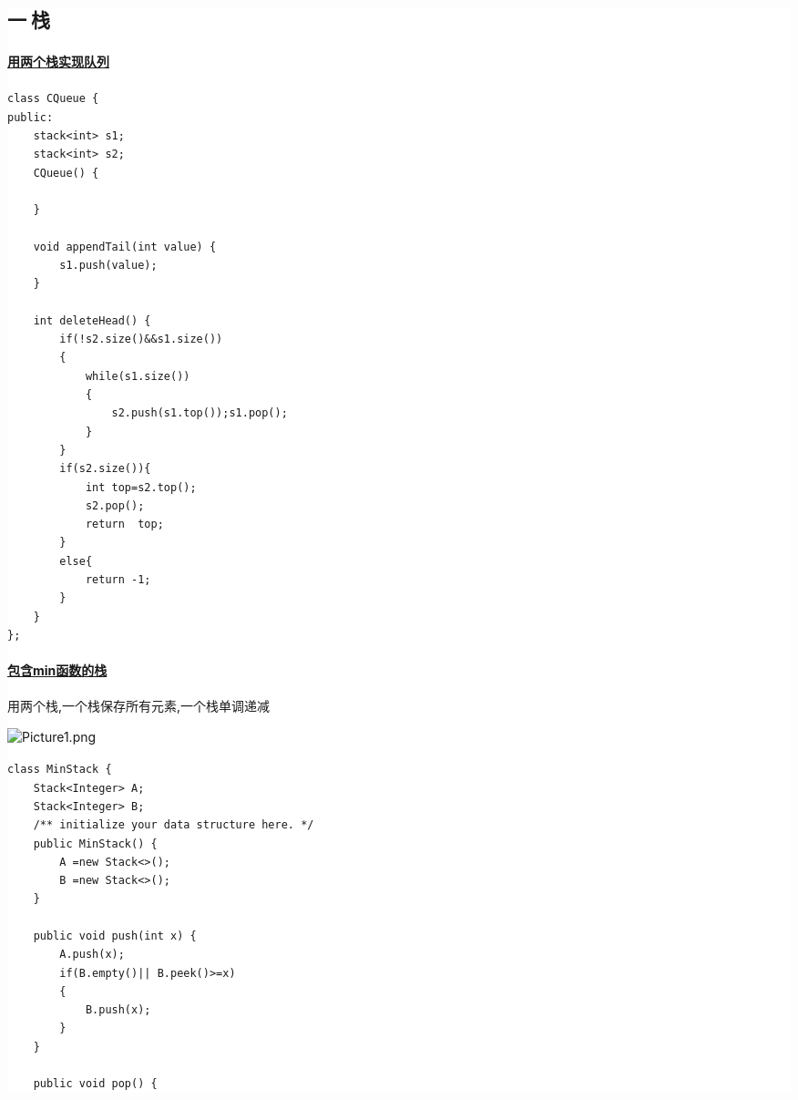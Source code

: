 ## 一 栈

#### [用两个栈实现队列](https://leetcode-cn.com/problems/yong-liang-ge-zhan-shi-xian-dui-lie-lcof/)

```
class CQueue {
public:
    stack<int> s1;
    stack<int> s2;
    CQueue() {

    }

    void appendTail(int value) {
        s1.push(value);
    }

    int deleteHead() {
        if(!s2.size()&&s1.size())
        {
            while(s1.size())
            {
                s2.push(s1.top());s1.pop();
            }
        }
        if(s2.size()){
            int top=s2.top();
            s2.pop();
            return  top;
        }
        else{
            return -1;
        }
    }
};
```

#### [包含min函数的栈](https://leetcode-cn.com/problems/bao-han-minhan-shu-de-zhan-lcof/)

用两个栈,一个栈保存所有元素,一个栈单调递减

![Picture1.png](https://gitee.com/zisuu/picture/raw/master/img/20210213152813.png)

```
class MinStack {
    Stack<Integer> A;
    Stack<Integer> B;
    /** initialize your data structure here. */
    public MinStack() {
        A =new Stack<>();
        B =new Stack<>();
    }
    
    public void push(int x) {
        A.push(x);
        if(B.empty()|| B.peek()>=x)
        {
            B.push(x);
        }
    }
    
    public void pop() {
```